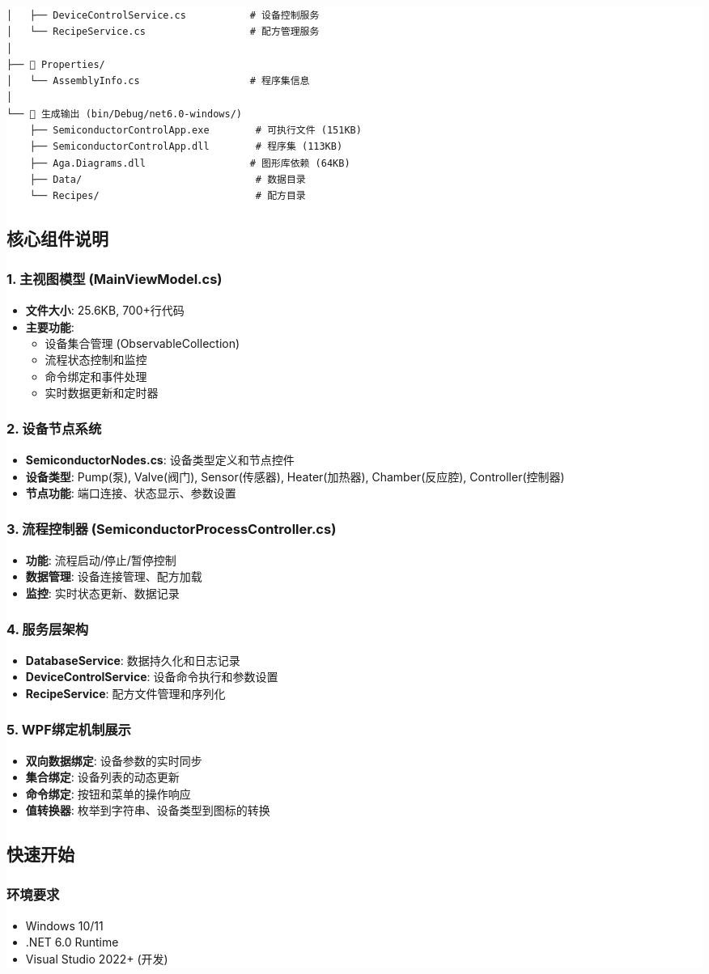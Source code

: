 ```
│   ├── DeviceControlService.cs           # 设备控制服务
│   └── RecipeService.cs                  # 配方管理服务
│
├── 📁 Properties/
│   └── AssemblyInfo.cs                   # 程序集信息
│
└── 📁 生成输出 (bin/Debug/net6.0-windows/)
    ├── SemiconductorControlApp.exe        # 可执行文件 (151KB)
    ├── SemiconductorControlApp.dll        # 程序集 (113KB)
    ├── Aga.Diagrams.dll                  # 图形库依赖 (64KB)
    ├── Data/                              # 数据目录
    └── Recipes/                           # 配方目录
```

## 核心组件说明

### 1. 主视图模型 (MainViewModel.cs)
- **文件大小**: 25.6KB, 700+行代码
- **主要功能**: 
  - 设备集合管理 (ObservableCollection)
  - 流程状态控制和监控
  - 命令绑定和事件处理
  - 实时数据更新和定时器

### 2. 设备节点系统
- **SemiconductorNodes.cs**: 设备类型定义和节点控件
- **设备类型**: Pump(泵), Valve(阀门), Sensor(传感器), Heater(加热器), Chamber(反应腔), Controller(控制器)
- **节点功能**: 端口连接、状态显示、参数设置

### 3. 流程控制器 (SemiconductorProcessController.cs)
- **功能**: 流程启动/停止/暂停控制
- **数据管理**: 设备连接管理、配方加载
- **监控**: 实时状态更新、数据记录

### 4. 服务层架构
- **DatabaseService**: 数据持久化和日志记录
- **DeviceControlService**: 设备命令执行和参数设置
- **RecipeService**: 配方文件管理和序列化

### 5. WPF绑定机制展示
- **双向数据绑定**: 设备参数的实时同步
- **集合绑定**: 设备列表的动态更新
- **命令绑定**: 按钮和菜单的操作响应
- **值转换器**: 枚举到字符串、设备类型到图标的转换

## 快速开始

### 环境要求
- Windows 10/11
- .NET 6.0 Runtime
- Visual Studio 2022+ (开发)
